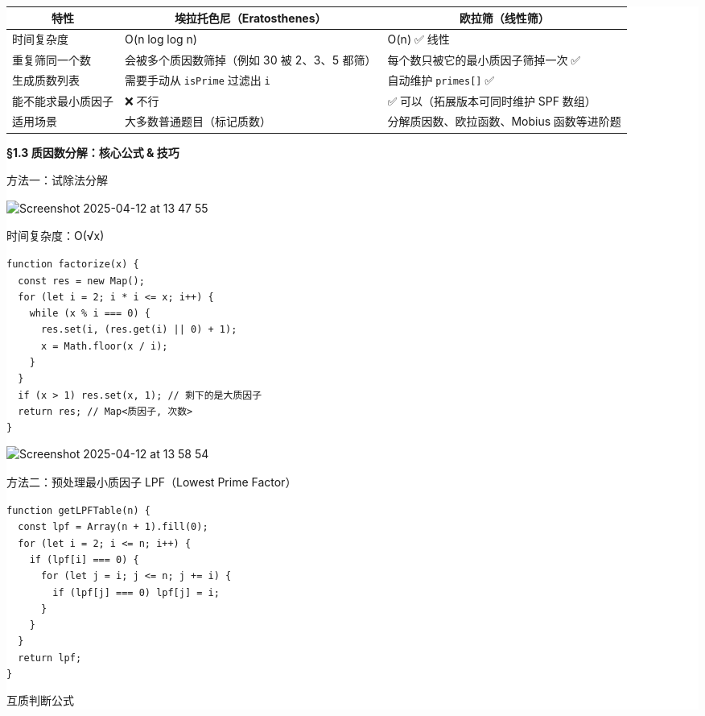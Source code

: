 
| 特性               | 埃拉托色尼（Eratosthenes）         | 欧拉筛（线性筛）                         |
|--------------------|--------------------------------------|------------------------------------------|
| 时间复杂度         | O(n log log n)                       | O(n) ✅ 线性                              |
| 重复筛同一个数     | 会被多个质因数筛掉（例如 30 被 2、3、5 都筛） | 每个数只被它的最小质因子筛掉一次 ✅     |
| 生成质数列表       | 需要手动从 `isPrime` 过滤出 `i`     | 自动维护 `primes[]` ✅                   |
| 能不能求最小质因子 | ❌ 不行                              | ✅ 可以（拓展版本可同时维护 SPF 数组）   |
| 适用场景           | 大多数普通题目（标记质数）          | 分解质因数、欧拉函数、Mobius 函数等进阶题 |



**§1.3 质因数分解：核心公式 & 技巧**

方法一：试除法分解    

<img width="762" alt="Screenshot 2025-04-12 at 13 47 55" src="https://github.com/user-attachments/assets/06c423b9-0582-4b49-a8ef-145f9b9b12d4" />

时间复杂度：O(√x)       

```
function factorize(x) {
  const res = new Map();
  for (let i = 2; i * i <= x; i++) {
    while (x % i === 0) {
      res.set(i, (res.get(i) || 0) + 1);
      x = Math.floor(x / i);
    }
  }
  if (x > 1) res.set(x, 1); // 剩下的是大质因子
  return res; // Map<质因子, 次数>
}

```

<img width="258" alt="Screenshot 2025-04-12 at 13 58 54" src="https://github.com/user-attachments/assets/7715cdc0-486e-44de-bbbd-d785e7366321" />


方法二：预处理最小质因子 LPF（Lowest Prime Factor）   

```
function getLPFTable(n) {
  const lpf = Array(n + 1).fill(0);
  for (let i = 2; i <= n; i++) {
    if (lpf[i] === 0) {
      for (let j = i; j <= n; j += i) {
        if (lpf[j] === 0) lpf[j] = i;
      }
    }
  }
  return lpf;
}

```
互质判断公式   
